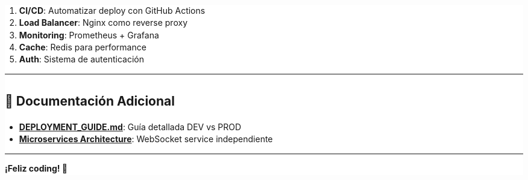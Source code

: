 1. **CI/CD**: Automatizar deploy con GitHub Actions
2. **Load Balancer**: Nginx como reverse proxy
3. **Monitoring**: Prometheus + Grafana
4. **Cache**: Redis para performance
5. **Auth**: Sistema de autenticación

---

## 📖 **Documentación Adicional**

- **[DEPLOYMENT_GUIDE.md](./DEPLOYMENT_GUIDE.md)**: Guía detallada DEV vs PROD
- **[Microservices Architecture](../microservices_architecture/)**: WebSocket service independiente

---

**¡Feliz coding! 🚀** 